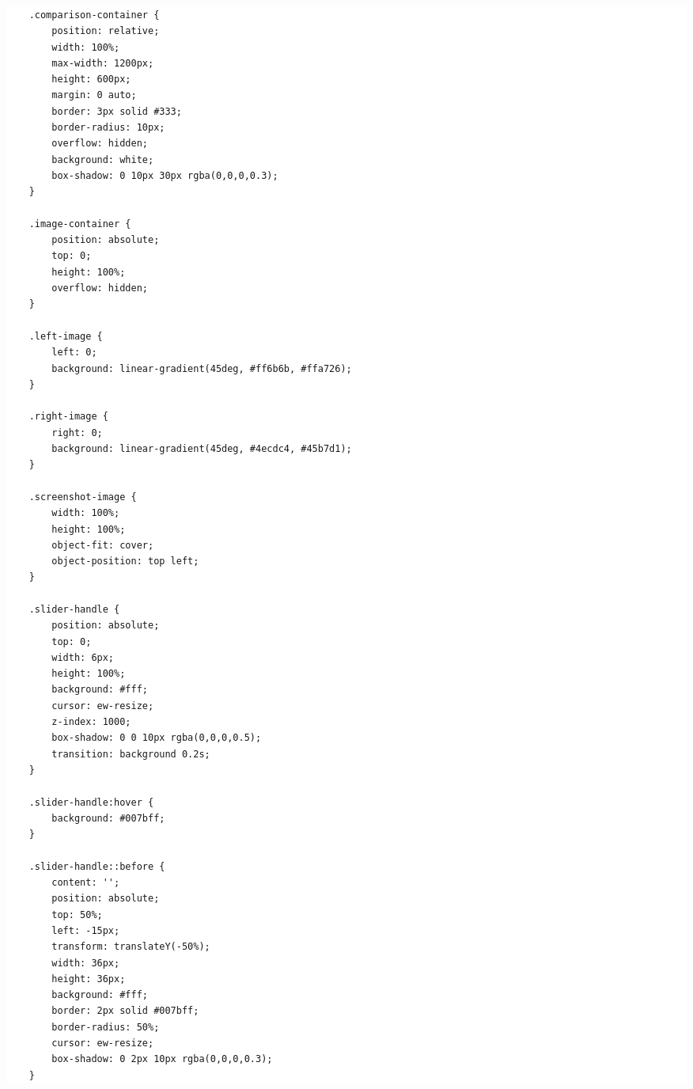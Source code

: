         .comparison-container {
            position: relative;
            width: 100%;
            max-width: 1200px;
            height: 600px;
            margin: 0 auto;
            border: 3px solid #333;
            border-radius: 10px;
            overflow: hidden;
            background: white;
            box-shadow: 0 10px 30px rgba(0,0,0,0.3);
        }

        .image-container {
            position: absolute;
            top: 0;
            height: 100%;
            overflow: hidden;
        }

        .left-image {
            left: 0;
            background: linear-gradient(45deg, #ff6b6b, #ffa726);
        }

        .right-image {
            right: 0;
            background: linear-gradient(45deg, #4ecdc4, #45b7d1);
        }

        .screenshot-image {
            width: 100%;
            height: 100%;
            object-fit: cover;
            object-position: top left;
        }

        .slider-handle {
            position: absolute;
            top: 0;
            width: 6px;
            height: 100%;
            background: #fff;
            cursor: ew-resize;
            z-index: 1000;
            box-shadow: 0 0 10px rgba(0,0,0,0.5);
            transition: background 0.2s;
        }

        .slider-handle:hover {
            background: #007bff;
        }

        .slider-handle::before {
            content: '';
            position: absolute;
            top: 50%;
            left: -15px;
            transform: translateY(-50%);
            width: 36px;
            height: 36px;
            background: #fff;
            border: 2px solid #007bff;
            border-radius: 50%;
            cursor: ew-resize;
            box-shadow: 0 2px 10px rgba(0,0,0,0.3);
        }